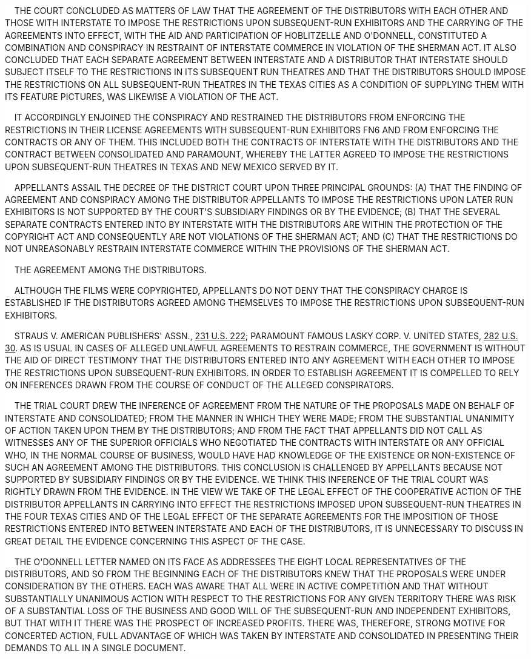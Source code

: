     THE COURT CONCLUDED AS MATTERS OF LAW THAT THE AGREEMENT OF THE DISTRIBUTORS WITH EACH OTHER AND THOSE WITH INTERSTATE TO IMPOSE THE RESTRICTIONS UPON SUBSEQUENT-RUN EXHIBITORS AND THE CARRYING OF THE AGREEMENTS INTO EFFECT, WITH THE AID AND PARTICIPATION OF HOBLITZELLE AND O'DONNELL, CONSTITUTED A COMBINATION AND CONSPIRACY IN RESTRAINT OF INTERSTATE COMMERCE IN VIOLATION OF THE SHERMAN ACT.  IT ALSO CONCLUDED THAT EACH SEPARATE AGREEMENT BETWEEN INTERSTATE AND A DISTRIBUTOR THAT INTERSTATE SHOULD SUBJECT ITSELF TO THE RESTRICTIONS IN ITS SUBSEQUENT RUN THEATRES AND THAT THE DISTRIBUTORS SHOULD IMPOSE THE RESTRICTIONS ON ALL SUBSEQUENT-RUN THEATRES IN THE TEXAS CITIES AS A CONDITION OF SUPPLYING THEM WITH ITS FEATURE PICTURES, WAS LIKEWISE A VIOLATION OF THE ACT.

    IT ACCORDINGLY ENJOINED THE CONSPIRACY AND RESTRAINED THE DISTRIBUTORS FROM ENFORCING THE RESTRICTIONS IN THEIR LICENSE AGREEMENTS WITH SUBSEQUENT-RUN EXHIBITORS  FN6  AND FROM ENFORCING THE CONTRACTS OR ANY OF THEM.  THIS INCLUDED BOTH THE CONTRACTS OF INTERSTATE WITH THE DISTRIBUTORS AND THE CONTRACT BETWEEN CONSOLIDATED AND PARAMOUNT, WHEREBY THE LATTER AGREED TO IMPOSE THE RESTRICTIONS UPON SUBSEQUENT-RUN THEATRES IN TEXAS AND NEW MEXICO SERVED BY IT.

    APPELLANTS ASSAIL THE DECREE OF THE DISTRICT COURT UPON THREE PRINCIPAL GROUNDS:  (A) THAT THE FINDING OF AGREEMENT AND CONSPIRACY AMONG THE DISTRIBUTOR APPELLANTS TO IMPOSE THE RESTRICTIONS UPON LATER RUN EXHIBITORS IS NOT SUPPORTED BY THE COURT'S SUBSIDIARY FINDINGS OR BY THE EVIDENCE; (B) THAT THE SEVERAL SEPARATE CONTRACTS ENTERED INTO BY INTERSTATE WITH THE DISTRIBUTORS ARE WITHIN THE PROTECTION OF THE COPYRIGHT ACT AND CONSEQUENTLY ARE NOT VIOLATIONS OF THE SHERMAN ACT; AND (C) THAT THE RESTRICTIONS DO NOT UNREASONABLY RESTRAIN INTERSTATE COMMERCE WITHIN THE PROVISIONS OF THE SHERMAN ACT.

    THE AGREEMENT AMONG THE DISTRIBUTORS.

    ALTHOUGH THE FILMS WERE COPYRIGHTED, APPELLANTS DO NOT DENY THAT THE CONSPIRACY CHARGE IS ESTABLISHED IF THE DISTRIBUTORS AGREED AMONG THEMSELVES TO IMPOSE THE RESTRICTIONS UPON SUBSEQUENT-RUN EXHIBITORS.

    STRAUS V. AMERICAN PUBLISHERS' ASSN., [231 U.S. 222][/us/courts/scotus/usReporter/231/222]; PARAMOUNT FAMOUS LASKY CORP. V. UNITED STATES, [282 U.S. 30][/us/courts/scotus/usReporter/282/30].  AS IS USUAL IN CASES OF ALLEGED UNLAWFUL AGREEMENTS TO RESTRAIN COMMERCE, THE GOVERNMENT IS WITHOUT THE AID OF DIRECT TESTIMONY THAT THE DISTRIBUTORS ENTERED INTO ANY AGREEMENT WITH EACH OTHER TO IMPOSE THE RESTRICTIONS UPON SUBSEQUENT-RUN EXHIBITORS.  IN ORDER TO ESTABLISH AGREEMENT IT IS COMPELLED TO RELY ON INFERENCES DRAWN FROM THE COURSE OF CONDUCT OF THE ALLEGED CONSPIRATORS.

    THE TRIAL COURT DREW THE INFERENCE OF AGREEMENT FROM THE NATURE OF THE PROPOSALS MADE ON BEHALF OF INTERSTATE AND CONSOLIDATED; FROM THE MANNER IN WHICH THEY WERE MADE; FROM THE SUBSTANTIAL UNANIMITY OF ACTION TAKEN UPON THEM BY THE DISTRIBUTORS; AND FROM THE FACT THAT APPELLANTS DID NOT CALL AS WITNESSES ANY OF THE SUPERIOR OFFICIALS WHO NEGOTIATED THE CONTRACTS WITH INTERSTATE OR ANY OFFICIAL WHO, IN THE NORMAL COURSE OF BUSINESS, WOULD HAVE HAD KNOWLEDGE OF THE EXISTENCE OR NON-EXISTENCE OF SUCH AN AGREEMENT AMONG THE DISTRIBUTORS.  THIS CONCLUSION IS CHALLENGED BY APPELLANTS BECAUSE NOT SUPPORTED BY SUBSIDIARY FINDINGS OR BY THE EVIDENCE.  WE THINK THIS INFERENCE OF THE TRIAL COURT WAS RIGHTLY DRAWN FROM THE EVIDENCE.  IN THE VIEW WE TAKE OF THE LEGAL EFFECT OF THE COOPERATIVE ACTION OF THE DISTRIBUTOR APPELLANTS IN CARRYING INTO EFFECT THE RESTRICTIONS IMPOSED UPON SUBSEQUENT-RUN THEATRES IN THE FOUR TEXAS CITIES AND OF THE LEGAL EFFECT OF THE SEPARATE AGREEMENTS FOR THE IMPOSITION OF THOSE RESTRICTIONS ENTERED INTO BETWEEN INTERSTATE AND EACH OF THE DISTRIBUTORS, IT IS UNNECESSARY TO DISCUSS IN GREAT DETAIL THE EVIDENCE CONCERNING THIS ASPECT OF THE CASE.

    THE O'DONNELL LETTER NAMED ON ITS FACE AS ADDRESSEES THE EIGHT LOCAL REPRESENTATIVES OF THE DISTRIBUTORS, AND SO FROM THE BEGINNING EACH OF THE DISTRIBUTORS KNEW THAT THE PROPOSALS WERE UNDER CONSIDERATION BY THE OTHERS.  EACH WAS AWARE THAT ALL WERE IN ACTIVE COMPETITION AND THAT WITHOUT SUBSTANTIALLY UNANIMOUS ACTION WITH RESPECT TO THE RESTRICTIONS FOR ANY GIVEN TERRITORY THERE WAS RISK OF A SUBSTANTIAL LOSS OF THE BUSINESS AND GOOD WILL OF THE SUBSEQUENT-RUN AND INDEPENDENT EXHIBITORS, BUT THAT WITH IT THERE WAS THE PROSPECT OF INCREASED PROFITS.  THERE WAS, THEREFORE, STRONG MOTIVE FOR CONCERTED ACTION, FULL ADVANTAGE OF WHICH WAS TAKEN BY INTERSTATE AND CONSOLIDATED IN PRESENTING THEIR DEMANDS TO ALL IN A SINGLE DOCUMENT.


[/us/courts/scotus/usReporter/306/208]: https://publicdocs.github.io/go/links?ns=uslm-x&ref=%2Fus%2Fcourts%2Fscotus%2FusReporter%2F306%2F208
[/us/courts/scotus/usReporter/252/317]: https://publicdocs.github.io/go/links?ns=uslm-x&ref=%2Fus%2Fcourts%2Fscotus%2FusReporter%2F252%2F317
[/us/courts/scotus/usReporter/180/70]: https://publicdocs.github.io/go/links?ns=uslm-x&ref=%2Fus%2Fcourts%2Fscotus%2FusReporter%2F180%2F70
[/us/courts/scotus/usReporter/272/476]: https://publicdocs.github.io/go/links?ns=uslm-x&ref=%2Fus%2Fcourts%2Fscotus%2FusReporter%2F272%2F476
[/us/courts/scotus/usReporter/283/27]: https://publicdocs.github.io/go/links?ns=uslm-x&ref=%2Fus%2Fcourts%2Fscotus%2FusReporter%2F283%2F27
[/us/courts/scotus/usReporter/283/163]: https://publicdocs.github.io/go/links?ns=uslm-x&ref=%2Fus%2Fcourts%2Fscotus%2FusReporter%2F283%2F163
[/us/courts/scotus/usReporter/305/124]: https://publicdocs.github.io/go/links?ns=uslm-x&ref=%2Fus%2Fcourts%2Fscotus%2FusReporter%2F305%2F124
[/us/courts/scotus/usReporter/231/222]: https://publicdocs.github.io/go/links?ns=uslm-x&ref=%2Fus%2Fcourts%2Fscotus%2FusReporter%2F231%2F222
[/us/courts/scotus/usReporter/282/30]: https://publicdocs.github.io/go/links?ns=uslm-x&ref=%2Fus%2Fcourts%2Fscotus%2FusReporter%2F282%2F30
[/us/courts/scotus/usReporter/200/179]: https://publicdocs.github.io/go/links?ns=uslm-x&ref=%2Fus%2Fcourts%2Fscotus%2FusReporter%2F200%2F179
[/us/courts/scotus/usReporter/131/88]: https://publicdocs.github.io/go/links?ns=uslm-x&ref=%2Fus%2Fcourts%2Fscotus%2FusReporter%2F131%2F88
[/us/courts/scotus/usReporter/270/593]: https://publicdocs.github.io/go/links?ns=uslm-x&ref=%2Fus%2Fcourts%2Fscotus%2FusReporter%2F270%2F593
[/us/courts/scotus/usReporter/272/476]: https://publicdocs.github.io/go/links?ns=uslm-x&ref=%2Fus%2Fcourts%2Fscotus%2FusReporter%2F272%2F476
[/us/courts/scotus/usReporter/198/236]: https://publicdocs.github.io/go/links?ns=uslm-x&ref=%2Fus%2Fcourts%2Fscotus%2FusReporter%2F198%2F236
[/us/courts/scotus/usReporter/256/208]: https://publicdocs.github.io/go/links?ns=uslm-x&ref=%2Fus%2Fcourts%2Fscotus%2FusReporter%2F256%2F208
[/us/courts/scotus/usReporter/283/163]: https://publicdocs.github.io/go/links?ns=uslm-x&ref=%2Fus%2Fcourts%2Fscotus%2FusReporter%2F283%2F163
[/us/courts/scotus/usReporter/297/500]: https://publicdocs.github.io/go/links?ns=uslm-x&ref=%2Fus%2Fcourts%2Fscotus%2FusReporter%2F297%2F500
[/us/courts/scotus/usReporter/197/442]: https://publicdocs.github.io/go/links?ns=uslm-x&ref=%2Fus%2Fcourts%2Fscotus%2FusReporter%2F197%2F442
[/us/courts/scotus/usReporter/258/180]: https://publicdocs.github.io/go/links?ns=uslm-x&ref=%2Fus%2Fcourts%2Fscotus%2FusReporter%2F258%2F180
[/us/courts/scotus/usReporter/274/65]: https://publicdocs.github.io/go/links?ns=uslm-x&ref=%2Fus%2Fcourts%2Fscotus%2FusReporter%2F274%2F65
[/us/courts/scotus/usReporter/275/13]: https://publicdocs.github.io/go/links?ns=uslm-x&ref=%2Fus%2Fcourts%2Fscotus%2FusReporter%2F275%2F13
[/us/courts/scotus/usReporter/288/344]: https://publicdocs.github.io/go/links?ns=uslm-x&ref=%2Fus%2Fcourts%2Fscotus%2FusReporter%2F288%2F344
[/us/courts/scotus/usReporter/229/373]: https://publicdocs.github.io/go/links?ns=uslm-x&ref=%2Fus%2Fcourts%2Fscotus%2FusReporter%2F229%2F373
[/us/courts/scotus/usReporter/246/231]: https://publicdocs.github.io/go/links?ns=uslm-x&ref=%2Fus%2Fcourts%2Fscotus%2FusReporter%2F246%2F231
[/us/stat/32/823]: https://publicdocs.github.io/go/links?ns=uslm&ref=%2Fus%2Fstat%2F32%2F823
[/us/usc/t15/s29]: https://publicdocs.github.io/go/links?ns=uslm&ref=%2Fus%2Fusc%2Ft15%2Fs29
[/us/stat/43/936]: https://publicdocs.github.io/go/links?ns=uslm&ref=%2Fus%2Fstat%2F43%2F936
[/us/usc/t28/s345]: https://publicdocs.github.io/go/links?ns=uslm&ref=%2Fus%2Fusc%2Ft28%2Fs345
[/us/stat/26/209]: https://publicdocs.github.io/go/links?ns=uslm&ref=%2Fus%2Fstat%2F26%2F209
[/us/usc/t15/s1]: https://publicdocs.github.io/go/links?ns=uslm&ref=%2Fus%2Fusc%2Ft15%2Fs1
[/us/courts/scotus/usReporter/304/55]: https://publicdocs.github.io/go/links?ns=uslm-x&ref=%2Fus%2Fcourts%2Fscotus%2FusReporter%2F304%2F55
[/us/courts/scotus/usReporter/231/222]: https://publicdocs.github.io/go/links?ns=uslm-x&ref=%2Fus%2Fcourts%2Fscotus%2FusReporter%2F231%2F222
[/us/courts/scotus/usReporter/282/30]: https://publicdocs.github.io/go/links?ns=uslm-x&ref=%2Fus%2Fcourts%2Fscotus%2FusReporter%2F282%2F30
[/us/courts/scotus/usReporter/153/216]: https://publicdocs.github.io/go/links?ns=uslm-x&ref=%2Fus%2Fcourts%2Fscotus%2FusReporter%2F153%2F216
[/us/courts/scotus/usReporter/160/379]: https://publicdocs.github.io/go/links?ns=uslm-x&ref=%2Fus%2Fcourts%2Fscotus%2FusReporter%2F160%2F379
[/us/courts/scotus/usReporter/263/149]: https://publicdocs.github.io/go/links?ns=uslm-x&ref=%2Fus%2Fcourts%2Fscotus%2FusReporter%2F263%2F149
[/us/courts/scotus/usReporter/273/103]: https://publicdocs.github.io/go/links?ns=uslm-x&ref=%2Fus%2Fcourts%2Fscotus%2FusReporter%2F273%2F103
[/us/courts/scotus/usReporter/275/13]: https://publicdocs.github.io/go/links?ns=uslm-x&ref=%2Fus%2Fcourts%2Fscotus%2FusReporter%2F275%2F13
[/us/courts/scotus/usReporter/291/293]: https://publicdocs.github.io/go/links?ns=uslm-x&ref=%2Fus%2Fcourts%2Fscotus%2FusReporter%2F291%2F293
[/us/courts/scotus/usReporter/249/47]: https://publicdocs.github.io/go/links?ns=uslm-x&ref=%2Fus%2Fcourts%2Fscotus%2FusReporter%2F249%2F47
[/us/courts/scotus/usReporter/234/600]: https://publicdocs.github.io/go/links?ns=uslm-x&ref=%2Fus%2Fcourts%2Fscotus%2FusReporter%2F234%2F600
[/us/courts/scotus/usReporter/235/522]: https://publicdocs.github.io/go/links?ns=uslm-x&ref=%2Fus%2Fcourts%2Fscotus%2FusReporter%2F235%2F522
[/us/courts/scotus/usReporter/257/377]: https://publicdocs.github.io/go/links?ns=uslm-x&ref=%2Fus%2Fcourts%2Fscotus%2FusReporter%2F257%2F377
[/us/courts/scotus/usReporter/262/371]: https://publicdocs.github.io/go/links?ns=uslm-x&ref=%2Fus%2Fcourts%2Fscotus%2FusReporter%2F262%2F371
[/us/stat/35/1075]: https://publicdocs.github.io/go/links?ns=uslm&ref=%2Fus%2Fstat%2F35%2F1075
[/us/usc/t17/s1]: https://publicdocs.github.io/go/links?ns=uslm&ref=%2Fus%2Fusc%2Ft17%2Fs1
[/us/courts/scotus/usReporter/252/317]: https://publicdocs.github.io/go/links?ns=uslm-x&ref=%2Fus%2Fcourts%2Fscotus%2FusReporter%2F252%2F317
[/us/courts/scotus/usReporter/186/70]: https://publicdocs.github.io/go/links?ns=uslm-x&ref=%2Fus%2Fcourts%2Fscotus%2FusReporter%2F186%2F70
[/us/courts/scotus/usReporter/272/476]: https://publicdocs.github.io/go/links?ns=uslm-x&ref=%2Fus%2Fcourts%2Fscotus%2FusReporter%2F272%2F476
[/us/courts/scotus/usReporter/243/502]: https://publicdocs.github.io/go/links?ns=uslm-x&ref=%2Fus%2Fcourts%2Fscotus%2FusReporter%2F243%2F502
[/us/courts/scotus/usReporter/283/27]: https://publicdocs.github.io/go/links?ns=uslm-x&ref=%2Fus%2Fcourts%2Fscotus%2FusReporter%2F283%2F27
[/us/courts/scotus/usReporter/302/458]: https://publicdocs.github.io/go/links?ns=uslm-x&ref=%2Fus%2Fcourts%2Fscotus%2FusReporter%2F302%2F458
[/us/courts/scotus/usReporter/283/163]: https://publicdocs.github.io/go/links?ns=uslm-x&ref=%2Fus%2Fcourts%2Fscotus%2FusReporter%2F283%2F163
[/us/courts/scotus/usReporter/226/20]: https://publicdocs.github.io/go/links?ns=uslm-x&ref=%2Fus%2Fcourts%2Fscotus%2FusReporter%2F226%2F20
[/us/courts/scotus/usReporter/254/443]: https://publicdocs.github.io/go/links?ns=uslm-x&ref=%2Fus%2Fcourts%2Fscotus%2FusReporter%2F254%2F443
[/us/courts/scotus/usReporter/272/359]: https://publicdocs.github.io/go/links?ns=uslm-x&ref=%2Fus%2Fcourts%2Fscotus%2FusReporter%2F272%2F359
[/us/courts/scotus/usReporter/274/37]: https://publicdocs.github.io/go/links?ns=uslm-x&ref=%2Fus%2Fcourts%2Fscotus%2FusReporter%2F274%2F37
[/us/courts/scotus/usReporter/288/344]: https://publicdocs.github.io/go/links?ns=uslm-x&ref=%2Fus%2Fcourts%2Fscotus%2FusReporter%2F288%2F344
[/us/courts/scotus/usReporter/220/373]: https://publicdocs.github.io/go/links?ns=uslm-x&ref=%2Fus%2Fcourts%2Fscotus%2FusReporter%2F220%2F373
[/us/courts/scotus/usReporter/252/85]: https://publicdocs.github.io/go/links?ns=uslm-x&ref=%2Fus%2Fcourts%2Fscotus%2FusReporter%2F252%2F85
[/us/courts/scotus/usReporter/273/392]: https://publicdocs.github.io/go/links?ns=uslm-x&ref=%2Fus%2Fcourts%2Fscotus%2FusReporter%2F273%2F392
[/us/courts/scotus/usReporter/231/222]: https://publicdocs.github.io/go/links?ns=uslm-x&ref=%2Fus%2Fcourts%2Fscotus%2FusReporter%2F231%2F222
[/us/courts/scotus/usReporter/282/30]: https://publicdocs.github.io/go/links?ns=uslm-x&ref=%2Fus%2Fcourts%2Fscotus%2FusReporter%2F282%2F30
[/us/courts/scotus/usReporter/289/178]: https://publicdocs.github.io/go/links?ns=uslm-x&ref=%2Fus%2Fcourts%2Fscotus%2FusReporter%2F289%2F178
[/us/courts/scotus/usReporter/288/344]: https://publicdocs.github.io/go/links?ns=uslm-x&ref=%2Fus%2Fcourts%2Fscotus%2FusReporter%2F288%2F344
[/us/courts/scotus/usReporter/246/231]: https://publicdocs.github.io/go/links?ns=uslm-x&ref=%2Fus%2Fcourts%2Fscotus%2FusReporter%2F246%2F231
[/us/courts/scotus/usReporter/252/317]: https://publicdocs.github.io/go/links?ns=uslm-x&ref=%2Fus%2Fcourts%2Fscotus%2FusReporter%2F252%2F317
[/us/courts/scotus/usReporter/186/70]: https://publicdocs.github.io/go/links?ns=uslm-x&ref=%2Fus%2Fcourts%2Fscotus%2FusReporter%2F186%2F70
[/us/courts/scotus/usReporter/272/476]: https://publicdocs.github.io/go/links?ns=uslm-x&ref=%2Fus%2Fcourts%2Fscotus%2FusReporter%2F272%2F476
[/us/courts/scotus/usReporter/283/163]: https://publicdocs.github.io/go/links?ns=uslm-x&ref=%2Fus%2Fcourts%2Fscotus%2FusReporter%2F283%2F163
[/us/courts/scotus/usReporter/200/179]: https://publicdocs.github.io/go/links?ns=uslm-x&ref=%2Fus%2Fcourts%2Fscotus%2FusReporter%2F200%2F179
[/us/courts/scotus/usReporter/131/88]: https://publicdocs.github.io/go/links?ns=uslm-x&ref=%2Fus%2Fcourts%2Fscotus%2FusReporter%2F131%2F88
[/us/courts/scotus/usReporter/198/236]: https://publicdocs.github.io/go/links?ns=uslm-x&ref=%2Fus%2Fcourts%2Fscotus%2FusReporter%2F198%2F236
[/us/courts/scotus/usReporter/270/593]: https://publicdocs.github.io/go/links?ns=uslm-x&ref=%2Fus%2Fcourts%2Fscotus%2FusReporter%2F270%2F593
[/us/courts/scotus/usReporter/272/476]: https://publicdocs.github.io/go/links?ns=uslm-x&ref=%2Fus%2Fcourts%2Fscotus%2FusReporter%2F272%2F476